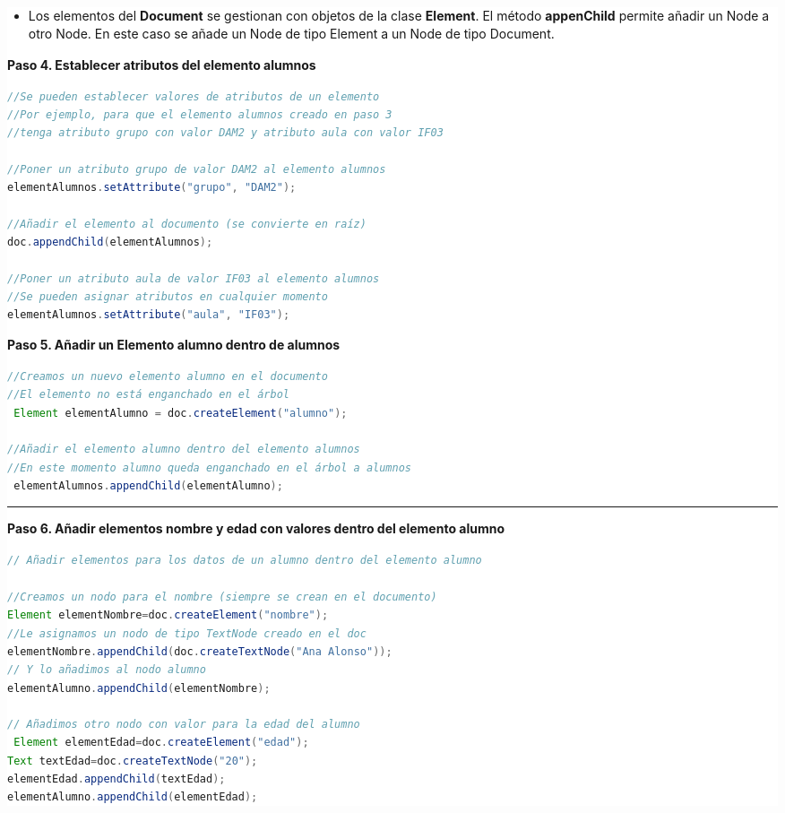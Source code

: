 * Los elementos del **Document** se gestionan con objetos de la clase **Element**. El método **appenChild** permite añadir un Node a otro Node. En este caso se añade un Node de tipo Element a un Node de tipo Document.


**Paso 4. Establecer atributos del elemento alumnos**

```java
//Se pueden establecer valores de atributos de un elemento
//Por ejemplo, para que el elemento alumnos creado en paso 3 
//tenga atributo grupo con valor DAM2 y atributo aula con valor IF03
            
//Poner un atributo grupo de valor DAM2 al elemento alumnos
elementAlumnos.setAttribute("grupo", "DAM2");

//Añadir el elemento al documento (se convierte en raíz)
doc.appendChild(elementAlumnos);

//Poner un atributo aula de valor IF03 al elemento alumnos
//Se pueden asignar atributos en cualquier momento
elementAlumnos.setAttribute("aula", "IF03");
```


**Paso 5. Añadir un Elemento alumno dentro de alumnos**

```java
//Creamos un nuevo elemento alumno en el documento
//El elemento no está enganchado en el árbol
 Element elementAlumno = doc.createElement("alumno");
            
//Añadir el elemento alumno dentro del elemento alumnos
//En este momento alumno queda enganchado en el árbol a alumnos
 elementAlumnos.appendChild(elementAlumno);
 ```

 ---

**Paso 6. Añadir elementos nombre y edad con valores dentro del elemento alumno**

```java
// Añadir elementos para los datos de un alumno dentro del elemento alumno
            
//Creamos un nodo para el nombre (siempre se crean en el documento)
Element elementNombre=doc.createElement("nombre");
//Le asignamos un nodo de tipo TextNode creado en el doc
elementNombre.appendChild(doc.createTextNode("Ana Alonso"));
// Y lo añadimos al nodo alumno
elementAlumno.appendChild(elementNombre);

// Añadimos otro nodo con valor para la edad del alumno
 Element elementEdad=doc.createElement("edad");
Text textEdad=doc.createTextNode("20");
elementEdad.appendChild(textEdad);
elementAlumno.appendChild(elementEdad);
```
